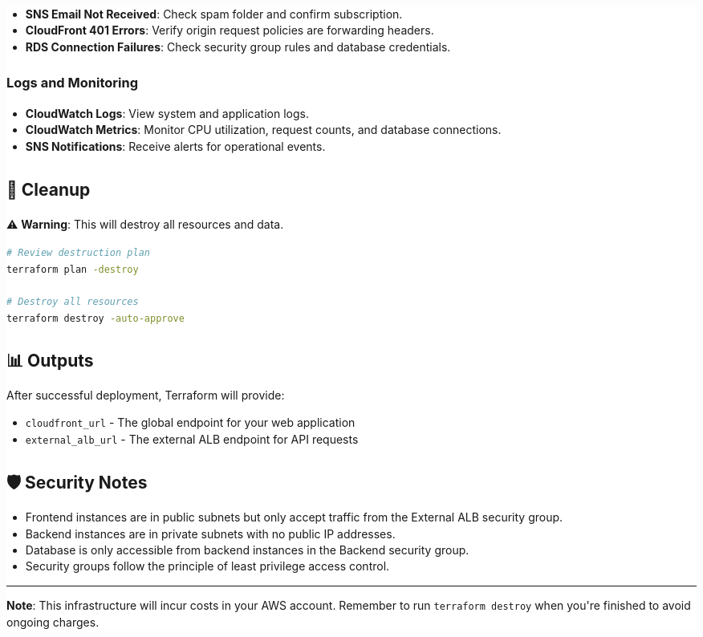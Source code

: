 - **SNS Email Not Received**: Check spam folder and confirm subscription.
- **CloudFront 401 Errors**: Verify origin request policies are forwarding headers.
- **RDS Connection Failures**: Check security group rules and database credentials.

### Logs and Monitoring

- **CloudWatch Logs**: View system and application logs.
- **CloudWatch Metrics**: Monitor CPU utilization, request counts, and database connections.
- **SNS Notifications**: Receive alerts for operational events.

## 🧹 Cleanup

⚠️ **Warning**: This will destroy all resources and data.

```bash
# Review destruction plan
terraform plan -destroy

# Destroy all resources
terraform destroy -auto-approve
```

## 📊 Outputs

After successful deployment, Terraform will provide:

- `cloudfront_url` - The global endpoint for your web application
- `external_alb_url` - The external ALB endpoint for API requests

## 🛡️ Security Notes

- Frontend instances are in public subnets but only accept traffic from the External ALB security group.
- Backend instances are in private subnets with no public IP addresses.
- Database is only accessible from backend instances in the Backend security group.
- Security groups follow the principle of least privilege access control.

---

**Note**: This infrastructure will incur costs in your AWS account. Remember to run `terraform destroy` when you're finished to avoid ongoing charges.
